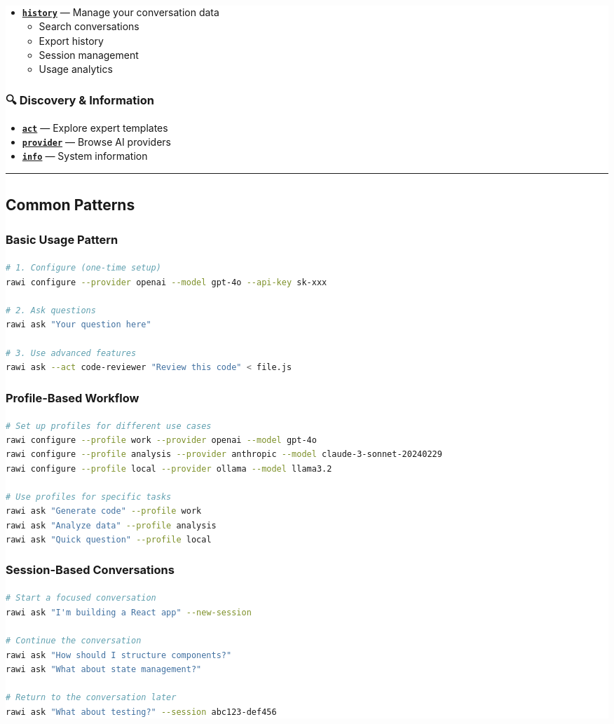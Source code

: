 - **[`history`](./history.md)** — Manage your conversation data
  - Search conversations
  - Export history
  - Session management
  - Usage analytics

### 🔍 Discovery & Information

- **[`act`](./act.md)** — Explore expert templates
- **[`provider`](./provider.md)** — Browse AI providers
- **[`info`](./info.md)** — System information

---

## Common Patterns

### Basic Usage Pattern

```bash
# 1. Configure (one-time setup)
rawi configure --provider openai --model gpt-4o --api-key sk-xxx

# 2. Ask questions
rawi ask "Your question here"

# 3. Use advanced features
rawi ask --act code-reviewer "Review this code" < file.js
```

### Profile-Based Workflow

```bash
# Set up profiles for different use cases
rawi configure --profile work --provider openai --model gpt-4o
rawi configure --profile analysis --provider anthropic --model claude-3-sonnet-20240229
rawi configure --profile local --provider ollama --model llama3.2

# Use profiles for specific tasks
rawi ask "Generate code" --profile work
rawi ask "Analyze data" --profile analysis
rawi ask "Quick question" --profile local
```

### Session-Based Conversations

```bash
# Start a focused conversation
rawi ask "I'm building a React app" --new-session

# Continue the conversation
rawi ask "How should I structure components?"
rawi ask "What about state management?"

# Return to the conversation later
rawi ask "What about testing?" --session abc123-def456
```
